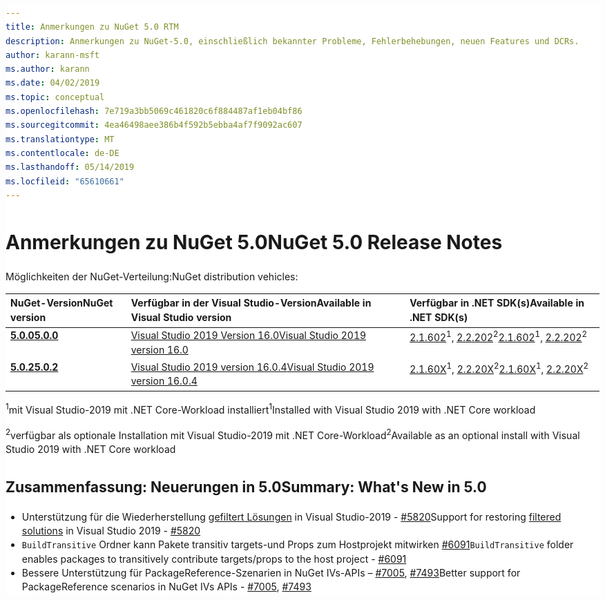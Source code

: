 ```yaml
---
title: Anmerkungen zu NuGet 5.0 RTM
description: Anmerkungen zu NuGet-5.0, einschließlich bekannter Probleme, Fehlerbehebungen, neuen Features und DCRs.
author: karann-msft
ms.author: karann
ms.date: 04/02/2019
ms.topic: conceptual
ms.openlocfilehash: 7e719a3bb5069c461820c6f884487af1eb04bf86
ms.sourcegitcommit: 4ea46498aee386b4f592b5ebba4af7f9092ac607
ms.translationtype: MT
ms.contentlocale: de-DE
ms.lasthandoff: 05/14/2019
ms.locfileid: "65610661"
---
```

# <a name="nuget-50-release-notes"></a><span data-ttu-id="3d6a1-103">Anmerkungen zu NuGet 5.0</span><span class="sxs-lookup"><span data-stu-id="3d6a1-103">NuGet 5.0 Release Notes</span></span>

<span data-ttu-id="3d6a1-104">Möglichkeiten der NuGet-Verteilung:</span><span class="sxs-lookup"><span data-stu-id="3d6a1-104">NuGet distribution vehicles:</span></span>

| <span data-ttu-id="3d6a1-105">NuGet-Version</span><span class="sxs-lookup"><span data-stu-id="3d6a1-105">NuGet version</span></span> | <span data-ttu-id="3d6a1-106">Verfügbar in der Visual Studio-Version</span><span class="sxs-lookup"><span data-stu-id="3d6a1-106">Available in Visual Studio version</span></span>| <span data-ttu-id="3d6a1-107">Verfügbar in .NET SDK(s)</span><span class="sxs-lookup"><span data-stu-id="3d6a1-107">Available in .NET SDK(s)</span></span>|
|:---|:---|:---|
| [<span data-ttu-id="3d6a1-108">**5.0.0**</span><span class="sxs-lookup"><span data-stu-id="3d6a1-108">**5.0.0**</span></span>](https://nuget.org/downloads) | [<span data-ttu-id="3d6a1-109">Visual Studio 2019 Version 16.0</span><span class="sxs-lookup"><span data-stu-id="3d6a1-109">Visual Studio 2019 version 16.0</span></span>](https://visualstudio.microsoft.com/downloads/) | <span data-ttu-id="3d6a1-110">[2.1.602](https://dotnet.microsoft.com/download/dotnet-core/2.1)<sup>1</sup>, [2.2.202](https://dotnet.microsoft.com/download/dotnet-core/2.2)<sup>2</sup></span><span class="sxs-lookup"><span data-stu-id="3d6a1-110">[2.1.602](https://dotnet.microsoft.com/download/dotnet-core/2.1)<sup>1</sup>, [2.2.202](https://dotnet.microsoft.com/download/dotnet-core/2.2)<sup>2</sup></span></span> |
| [<span data-ttu-id="3d6a1-111">**5.0.2**</span><span class="sxs-lookup"><span data-stu-id="3d6a1-111">**5.0.2**</span></span>](https://nuget.org/downloads) | [<span data-ttu-id="3d6a1-112">Visual Studio 2019 version 16.0.4</span><span class="sxs-lookup"><span data-stu-id="3d6a1-112">Visual Studio 2019 version 16.0.4</span></span>](https://visualstudio.microsoft.com/downloads/) | <span data-ttu-id="3d6a1-113">[2.1.60X](https://dotnet.microsoft.com/download/dotnet-core/2.1)<sup>1</sup>, [2.2.20X](https://dotnet.microsoft.com/download/dotnet-core/2.2)<sup>2</sup></span><span class="sxs-lookup"><span data-stu-id="3d6a1-113">[2.1.60X](https://dotnet.microsoft.com/download/dotnet-core/2.1)<sup>1</sup>, [2.2.20X](https://dotnet.microsoft.com/download/dotnet-core/2.2)<sup>2</sup></span></span> |

<span data-ttu-id="3d6a1-114"><sup>1</sup>mit Visual Studio-2019 mit .NET Core-Workload installiert</span><span class="sxs-lookup"><span data-stu-id="3d6a1-114"><sup>1</sup>Installed with Visual Studio 2019 with .NET Core workload</span></span> 

<span data-ttu-id="3d6a1-115"><sup>2</sup>verfügbar als optionale Installation mit Visual Studio-2019 mit .NET Core-Workload</span><span class="sxs-lookup"><span data-stu-id="3d6a1-115"><sup>2</sup>Available as an optional install with Visual Studio 2019 with .NET Core workload</span></span>

## <a name="summary-whats-new-in-50"></a><span data-ttu-id="3d6a1-116">Zusammenfassung: Neuerungen in 5.0</span><span class="sxs-lookup"><span data-stu-id="3d6a1-116">Summary: What's New in 5.0</span></span>

* <span data-ttu-id="3d6a1-117">Unterstützung für die Wiederherstellung [gefiltert Lösungen](https://docs.microsoft.com/en-us/visualstudio/ide/filtered-solutions?view=vs-2019) in Visual Studio-2019 - [#5820](https://github.com/NuGet/Home/issues/5820)</span><span class="sxs-lookup"><span data-stu-id="3d6a1-117">Support for restoring [filtered solutions](https://docs.microsoft.com/en-us/visualstudio/ide/filtered-solutions?view=vs-2019) in Visual Studio 2019 - [#5820](https://github.com/NuGet/Home/issues/5820)</span></span>
* <span data-ttu-id="3d6a1-118">`BuildTransitive` Ordner kann Pakete transitiv targets-und Props zum Hostprojekt mitwirken [#6091](https://github.com/NuGet/Home/issues/6091)</span><span class="sxs-lookup"><span data-stu-id="3d6a1-118">`BuildTransitive` folder enables packages to transitively contribute targets/props to the host project - [#6091](https://github.com/NuGet/Home/issues/6091)</span></span>
* <span data-ttu-id="3d6a1-119">Bessere Unterstützung für PackageReference-Szenarien in NuGet IVs-APIs – [#7005](https://github.com/NuGet/Home/issues/7005), [#7493](https://github.com/NuGet/Home/issues/7493)</span><span class="sxs-lookup"><span data-stu-id="3d6a1-119">Better support for PackageReference scenarios in NuGet IVs APIs - [#7005](https://github.com/NuGet/Home/issues/7005), [#7493](https://github.com/NuGet/Home/issues/7493)</span></span>